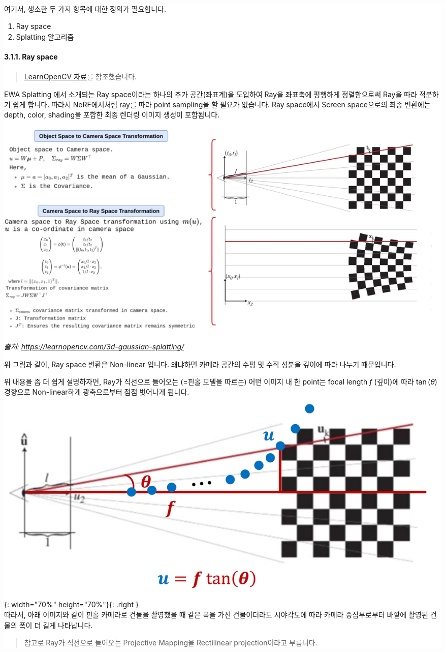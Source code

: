 여기서, 생소한 두 가지 항목에 대한 정의가 필요합니다.
1. Ray space  
2. Splatting 알고리즘

#### 3.1.1. Ray space
> [LearnOpenCV 자료](https://learnopencv.com/3d-gaussian-splatting/)를 참조했습니다.  

EWA Splatting 에서 소개되는 Ray space이라는 하나의 추가 공간(좌표계)을 도입하여 Ray을 좌표축에 평행하게 정렬함으로써 Ray을 따라 적분하기 쉽게 합니다. 따라서 NeRF에서처럼 ray를 따라 point sampling을 할 필요가 없습니다. Ray space에서 Screen space으로의 최종 변환에는 depth, color, shading을 포함한 최종 렌더링 이미지 생성이 포함됩니다.

![](/assets/img/EWASplatting/figure10.jpg)*출처: https://learnopencv.com/3d-gaussian-splatting/*  

위 그림과 같이, Ray space 변환은 Non-linear 입니다. 왜냐하면 카메라 공간의 수평 및 수직 성분을 깊이에 따라 나누기 때문입니다.

위 내용을 좀 더 쉽게 설명하자면, Ray가 직선으로 들어오는 (=핀홀 모델을 따르는) 어떤 이미지 내 한 point는 focal length $f$ (깊이)에 따라 $\tan(\theta)$ 경향으로 Non-linear하게 광축으로부터 점점 벗어나게 됩니다.  
![](/assets/img/EWASplatting/figure11.jpg){: width="70%" height="70%"}{: .right }     
따라서, 아래 이미지와 같이 핀홀 카메라로 건물을 촬영했을 때 같은 폭을 가진 건물이더라도 시야각도에 따라 카메라 중심부로부터 바깥에 촬영된 건물의 폭이 더 길게 나타납니다. 
> 참고로 Ray가 직선으로 들어오는 Projective Mapping을 Rectilinear projection이라고 부릅니다.    
   